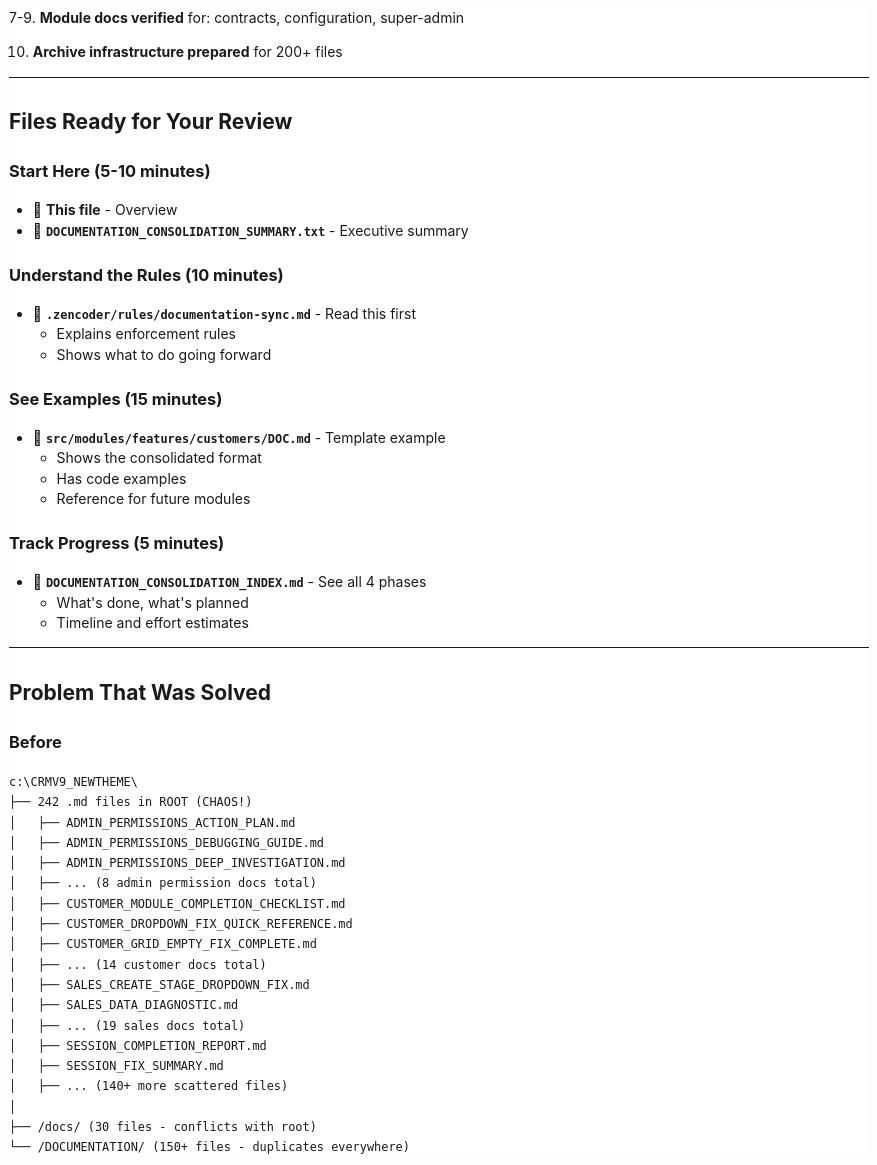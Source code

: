 7-9. **Module docs verified** for: contracts, configuration, super-admin

10. **Archive infrastructure prepared** for 200+ files

---

## Files Ready for Your Review

### Start Here (5-10 minutes)
- 📄 **This file** - Overview
- 📄 **`DOCUMENTATION_CONSOLIDATION_SUMMARY.txt`** - Executive summary

### Understand the Rules (10 minutes)
- 📄 **`.zencoder/rules/documentation-sync.md`** - Read this first
  - Explains enforcement rules
  - Shows what to do going forward

### See Examples (15 minutes)
- 📄 **`src/modules/features/customers/DOC.md`** - Template example
  - Shows the consolidated format
  - Has code examples
  - Reference for future modules

### Track Progress (5 minutes)
- 📄 **`DOCUMENTATION_CONSOLIDATION_INDEX.md`** - See all 4 phases
  - What's done, what's planned
  - Timeline and effort estimates

---

## Problem That Was Solved

### Before

```
c:\CRMV9_NEWTHEME\
├── 242 .md files in ROOT (CHAOS!)
│   ├── ADMIN_PERMISSIONS_ACTION_PLAN.md
│   ├── ADMIN_PERMISSIONS_DEBUGGING_GUIDE.md
│   ├── ADMIN_PERMISSIONS_DEEP_INVESTIGATION.md
│   ├── ... (8 admin permission docs total)
│   ├── CUSTOMER_MODULE_COMPLETION_CHECKLIST.md
│   ├── CUSTOMER_DROPDOWN_FIX_QUICK_REFERENCE.md
│   ├── CUSTOMER_GRID_EMPTY_FIX_COMPLETE.md
│   ├── ... (14 customer docs total)
│   ├── SALES_CREATE_STAGE_DROPDOWN_FIX.md
│   ├── SALES_DATA_DIAGNOSTIC.md
│   ├── ... (19 sales docs total)
│   ├── SESSION_COMPLETION_REPORT.md
│   ├── SESSION_FIX_SUMMARY.md
│   ├── ... (140+ more scattered files)
│
├── /docs/ (30 files - conflicts with root)
└── /DOCUMENTATION/ (150+ files - duplicates everywhere)
```
